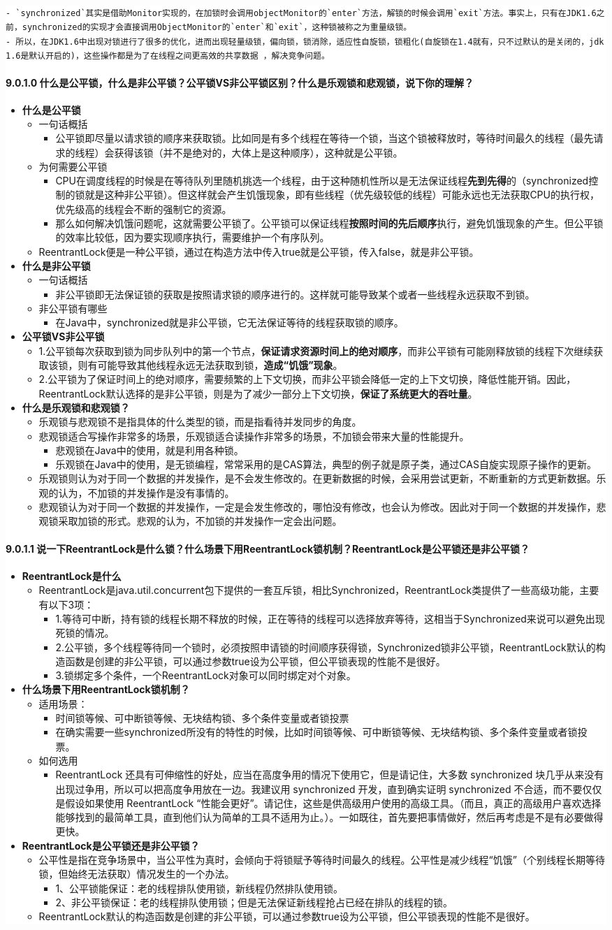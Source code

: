     - `synchronized`其实是借助Monitor实现的，在加锁时会调用objectMonitor的`enter`方法，解锁的时候会调用`exit`方法。事实上，只有在JDK1.6之前，synchronized的实现才会直接调用ObjectMonitor的`enter`和`exit`，这种锁被称之为重量级锁。
    - 所以，在JDK1.6中出现对锁进行了很多的优化，进而出现轻量级锁，偏向锁，锁消除，适应性自旋锁，锁粗化(自旋锁在1.4就有，只不过默认的是关闭的，jdk1.6是默认开启的)，这些操作都是为了在线程之间更高效的共享数据 ，解决竞争问题。




#### 9.0.1.0 什么是公平锁，什么是非公平锁？公平锁VS非公平锁区别？什么是乐观锁和悲观锁，说下你的理解？
- **什么是公平锁**
    - 一句话概括
        - 公平锁即尽量以请求锁的顺序来获取锁。比如同是有多个线程在等待一个锁，当这个锁被释放时，等待时间最久的线程（最先请求的线程）会获得该锁（并不是绝对的，大体上是这种顺序），这种就是公平锁。
    - 为何需要公平锁
        - CPU在调度线程的时候是在等待队列里随机挑选一个线程，由于这种随机性所以是无法保证线程**先到先得**的（synchronized控制的锁就是这种非公平锁）。但这样就会产生饥饿现象，即有些线程（优先级较低的线程）可能永远也无法获取CPU的执行权，优先级高的线程会不断的强制它的资源。
        - 那么如何解决饥饿问题呢，这就需要公平锁了。公平锁可以保证线程**按照时间的先后顺序**执行，避免饥饿现象的产生。但公平锁的效率比较低，因为要实现顺序执行，需要维护一个有序队列。
    - ReentrantLock便是一种公平锁，通过在构造方法中传入true就是公平锁，传入false，就是非公平锁。
- **什么是非公平锁**
    - 一句话概括
        - 非公平锁即无法保证锁的获取是按照请求锁的顺序进行的。这样就可能导致某个或者一些线程永远获取不到锁。
    - 非公平锁有哪些
        - 在Java中，synchronized就是非公平锁，它无法保证等待的线程获取锁的顺序。
- **公平锁VS非公平锁**
    - 1.公平锁每次获取到锁为同步队列中的第一个节点，**保证请求资源时间上的绝对顺序**，而非公平锁有可能刚释放锁的线程下次继续获取该锁，则有可能导致其他线程永远无法获取到锁，**造成“饥饿”现象**。
    - 2.公平锁为了保证时间上的绝对顺序，需要频繁的上下文切换，而非公平锁会降低一定的上下文切换，降低性能开销。因此，ReentrantLock默认选择的是非公平锁，则是为了减少一部分上下文切换，**保证了系统更大的吞吐量**。
- **什么是乐观锁和悲观锁？**
    - 乐观锁与悲观锁不是指具体的什么类型的锁，而是指看待并发同步的角度。
    - 悲观锁适合写操作非常多的场景，乐观锁适合读操作非常多的场景，不加锁会带来大量的性能提升。
        - 悲观锁在Java中的使用，就是利用各种锁。
        - 乐观锁在Java中的使用，是无锁编程，常常采用的是CAS算法，典型的例子就是原子类，通过CAS自旋实现原子操作的更新。
    - 乐观锁则认为对于同一个数据的并发操作，是不会发生修改的。在更新数据的时候，会采用尝试更新，不断重新的方式更新数据。乐观的认为，不加锁的并发操作是没有事情的。
    - 悲观锁认为对于同一个数据的并发操作，一定是会发生修改的，哪怕没有修改，也会认为修改。因此对于同一个数据的并发操作，悲观锁采取加锁的形式。悲观的认为，不加锁的并发操作一定会出问题。





#### 9.0.1.1 说一下ReentrantLock是什么锁？什么场景下用ReentrantLock锁机制？ReentrantLock是公平锁还是非公平锁？
- **ReentrantLock是什么**
    - ReentrantLock是java.util.concurrent包下提供的一套互斥锁，相比Synchronized，ReentrantLock类提供了一些高级功能，主要有以下3项：
        - 1.等待可中断，持有锁的线程长期不释放的时候，正在等待的线程可以选择放弃等待，这相当于Synchronized来说可以避免出现死锁的情况。
        - 2.公平锁，多个线程等待同一个锁时，必须按照申请锁的时间顺序获得锁，Synchronized锁非公平锁，ReentrantLock默认的构造函数是创建的非公平锁，可以通过参数true设为公平锁，但公平锁表现的性能不是很好。
        - 3.锁绑定多个条件，一个ReentrantLock对象可以同时绑定对个对象。
- **什么场景下用ReentrantLock锁机制？**
    - 适用场景：
        - 时间锁等候、可中断锁等候、无块结构锁、多个条件变量或者锁投票 
        - 在确实需要一些synchronized所没有的特性的时候，比如时间锁等候、可中断锁等候、无块结构锁、多个条件变量或者锁投票。
    - 如何选用
        - ReentrantLock 还具有可伸缩性的好处，应当在高度争用的情况下使用它，但是请记住，大多数 synchronized 块几乎从来没有出现过争用，所以可以把高度争用放在一边。我建议用 synchronized 开发，直到确实证明 synchronized 不合适，而不要仅仅是假设如果使用 ReentrantLock “性能会更好”。请记住，这些是供高级用户使用的高级工具。（而且，真正的高级用户喜欢选择能够找到的最简单工具，直到他们认为简单的工具不适用为止。）。一如既往，首先要把事情做好，然后再考虑是不是有必要做得更快。 
- **ReentrantLock是公平锁还是非公平锁？**
    - 公平性是指在竞争场景中，当公平性为真时，会倾向于将锁赋予等待时间最久的线程。公平性是减少线程“饥饿”（个别线程长期等待锁，但始终无法获取）情况发生的一个办法。
        - 1、公平锁能保证：老的线程排队使用锁，新线程仍然排队使用锁。
        - 2、非公平锁保证：老的线程排队使用锁；但是无法保证新线程抢占已经在排队的线程的锁。
    - ReentrantLock默认的构造函数是创建的非公平锁，可以通过参数true设为公平锁，但公平锁表现的性能不是很好。
